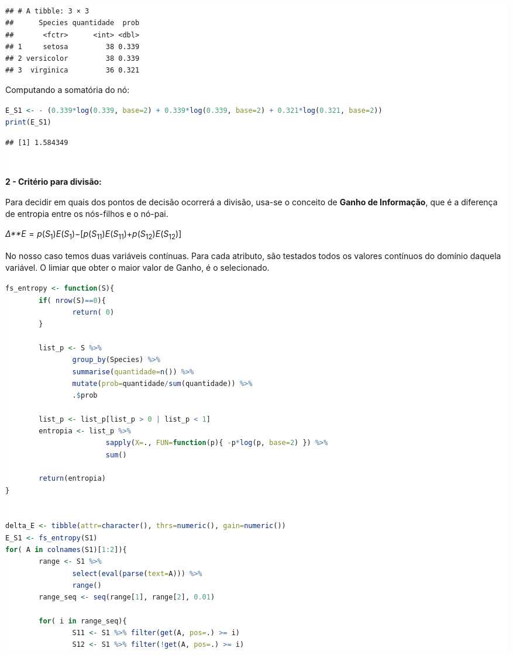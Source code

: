     ## # A tibble: 3 × 3
    ##      Species quantidade  prob
    ##       <fctr>      <int> <dbl>
    ## 1     setosa         38 0.339
    ## 2 versicolor         38 0.339
    ## 3  virginica         36 0.321

Computando a somatória do nó:

``` r
E_S1 <- - (0.339*log(0.339, base=2) + 0.339*log(0.339, base=2) + 0.321*log(0.321, base=2)) 
print(E_S1)
```

    ## [1] 1.584349

 

**2 - Critério para divisão:**

Para decidir em quais dos pontos de decisão ocorrerá a divisão, usa-se o conceito de **Ganho de Informação**, que é a diferença de entropia entre os nós-filhos e o nó-pai.

*Δ**E* = *p*(*S*<sub>1</sub>)*E*(*S*<sub>1</sub>)−\[*p*(*S*<sub>11</sub>)*E*(*S*<sub>11</sub>)+*p*(*S*<sub>12</sub>)*E*(*S*<sub>12</sub>)\]

No nosso caso temos duas variáveis contínuas. Para cada atributo, são testados todos os valores contínuos do domínio daquela variável. O limiar que obter o maior valor de Ganho, é o selecionado.

``` r
fs_entropy <- function(S){
        if( nrow(S)==0){
                return( 0)
        }
        
        list_p <- S %>% 
                group_by(Species) %>% 
                summarise(quantidade=n()) %>%                   
                mutate(prob=quantidade/sum(quantidade)) %>% 
                .$prob
        
        list_p <- list_p[list_p > 0 | list_p < 1]
        entropia <- list_p %>% 
                        sapply(X=., FUN=function(p){ -p*log(p, base=2) }) %>%
                        sum()
        
        return(entropia)
}


delta_E <- tibble(attr=character(), thrs=numeric(), gain=numeric())
E_S1 <- fs_entropy(S1)
for( A in colnames(S1)[1:2]){
        range <- S1 %>% 
                select(eval(parse(text=A))) %>% 
                range()
        range_seq <- seq(range[1], range[2], 0.01)
        
        for( i in range_seq){
                S11 <- S1 %>% filter(get(A, pos=.) >= i)
                S12 <- S1 %>% filter(!get(A, pos=.) >= i)
```